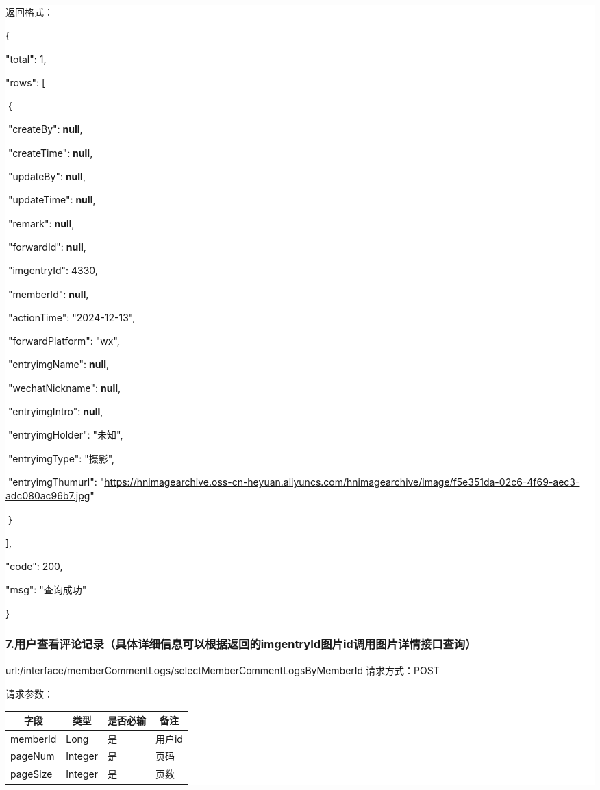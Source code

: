 返回格式：

{

  "total": 1,

  "rows": [

​    {

​      "createBy": **null**,

​      "createTime": **null**,

​      "updateBy": **null**,

​      "updateTime": **null**,

​      "remark": **null**,

​      "forwardId": **null**,

​      "imgentryId": 4330,

​      "memberId": **null**,

​      "actionTime": "2024-12-13",

​      "forwardPlatform": "wx",

​      "entryimgName": **null**,

​      "wechatNickname": **null**,

​      "entryimgIntro": **null**,

​      "entryimgHolder": "未知",

​      "entryimgType": "摄影",

​      "entryimgThumurl": "https://hnimagearchive.oss-cn-heyuan.aliyuncs.com/hnimagearchive/image/f5e351da-02c6-4f69-aec3-adc080ac96b7.jpg"

​    }

  ],

  "code": 200,

  "msg": "查询成功"

}



### 7.用户查看评论记录（具体详细信息可以根据返回的imgentryId图片id调用图片详情接口查询）

url:/interface/memberCommentLogs/selectMemberCommentLogsByMemberId
请求方式：POST

请求参数：

| 字段     | 类型    | 是否必输 | 备注   |
| -------- | ------- | -------- | ------ |
| memberId | Long    | 是       | 用户id |
| pageNum  | Integer | 是       | 页码   |
| pageSize | Integer | 是       | 页数   |
